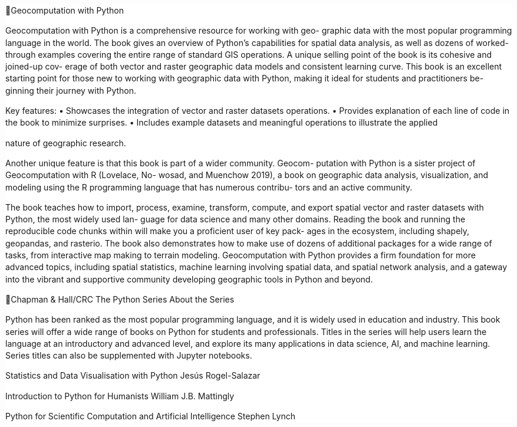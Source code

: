 Geocomputation with
Python

Geocomputation with Python is a comprehensive resource for working with geo-
graphic  data  with  the  most  popular  programming  language  in  the  world.  The
book gives an overview of Python’s capabilities for spatial data analysis, as well
as dozens of worked-through examples covering the entire range of standard GIS
operations. A unique selling point of the book is its cohesive and joined-up cov-
erage of both vector and raster geographic data models and consistent learning
curve.  This  book  is  an  excellent  starting  point  for  those  new  to  working  with
geographic data with Python, making it ideal for students and practitioners be-
ginning their journey with Python.

Key features:
•   Showcases the integration of vector and raster datasets operations.
•   Provides explanation of each line of code in the book to minimize surprises.
•   Includes example datasets and meaningful operations to illustrate the applied

nature of geographic research.

Another unique feature is that this book is part of a wider community. Geocom-
putation with Python is a sister project of Geocomputation with R (Lovelace, No-
wosad, and Muenchow 2019), a book on geographic data analysis, visualization,
and modeling using the R programming language that has numerous contribu-
tors and an active community.

The  book  teaches  how  to  import,  process,  examine,  transform,  compute,  and
export spatial vector and raster datasets with Python, the most widely used lan-
guage for data science and many other domains. Reading the book and running
the reproducible code chunks within will make you a proficient user of key pack-
ages in the ecosystem, including shapely, geopandas, and rasterio. The book also
demonstrates how to make use of dozens of additional packages for a wide range
of tasks, from interactive map making to terrain modeling. Geocomputation with
Python provides a firm foundation for more advanced topics, including spatial
statistics, machine learning involving spatial data, and spatial network analysis,
and a gateway into the vibrant and supportive community developing geographic
tools in Python and beyond.

Chapman & Hall/CRC
The Python Series
About the Series

Python has been ranked as the most popular programming language, and it is widely used
in education and industry. This book series will offer a wide range of books on Python
for students and professionals. Titles in the series will help users learn the language at an
introductory and advanced level, and explore its many applications in data science, AI, and
machine learning. Series titles can also be supplemented with Jupyter notebooks.

Statistics and Data Visualisation with Python
Jesús Rogel-Salazar

Introduction to Python for Humanists
William J.B. Mattingly

Python for Scientific Computation and Artificial Intelligence
Stephen Lynch
